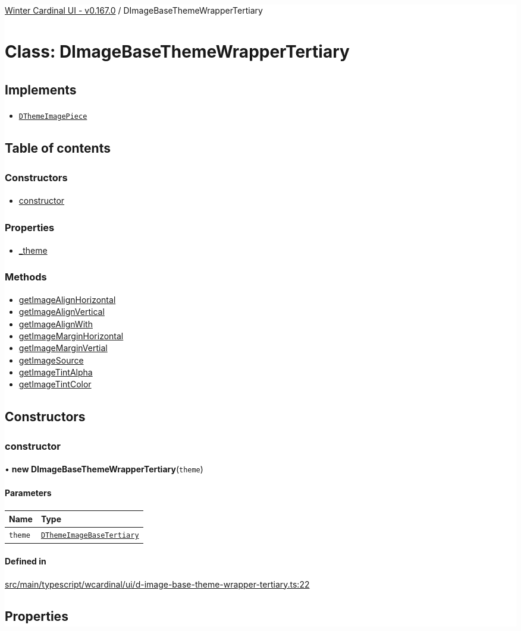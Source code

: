 [Winter Cardinal UI - v0.167.0](../index.md) / DImageBaseThemeWrapperTertiary

# Class: DImageBaseThemeWrapperTertiary

## Implements

- [`DThemeImagePiece`](../interfaces/DThemeImagePiece.md)

## Table of contents

### Constructors

- [constructor](DImageBaseThemeWrapperTertiary.md#constructor)

### Properties

- [\_theme](DImageBaseThemeWrapperTertiary.md#_theme)

### Methods

- [getImageAlignHorizontal](DImageBaseThemeWrapperTertiary.md#getimagealignhorizontal)
- [getImageAlignVertical](DImageBaseThemeWrapperTertiary.md#getimagealignvertical)
- [getImageAlignWith](DImageBaseThemeWrapperTertiary.md#getimagealignwith)
- [getImageMarginHorizontal](DImageBaseThemeWrapperTertiary.md#getimagemarginhorizontal)
- [getImageMarginVertial](DImageBaseThemeWrapperTertiary.md#getimagemarginvertial)
- [getImageSource](DImageBaseThemeWrapperTertiary.md#getimagesource)
- [getImageTintAlpha](DImageBaseThemeWrapperTertiary.md#getimagetintalpha)
- [getImageTintColor](DImageBaseThemeWrapperTertiary.md#getimagetintcolor)

## Constructors

### constructor

• **new DImageBaseThemeWrapperTertiary**(`theme`)

#### Parameters

| Name | Type |
| :------ | :------ |
| `theme` | [`DThemeImageBaseTertiary`](../interfaces/DThemeImageBaseTertiary.md) |

#### Defined in

[src/main/typescript/wcardinal/ui/d-image-base-theme-wrapper-tertiary.ts:22](https://github.com/winter-cardinal/winter-cardinal-ui/blob/v0.167.0/src/main/typescript/wcardinal/ui/d-image-base-theme-wrapper-tertiary.ts#L22)

## Properties
